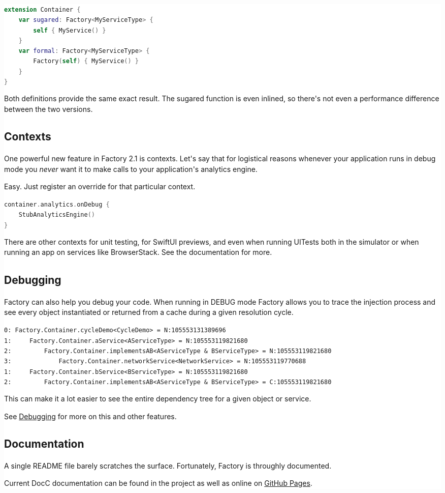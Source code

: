```swift
extension Container {
    var sugared: Factory<MyServiceType> { 
        self { MyService() }
    }
    var formal: Factory<MyServiceType> { 
        Factory(self) { MyService() }
    }
}
```
Both definitions provide the same exact result. The sugared function is even inlined, so there's not even a performance difference between the two versions.

## Contexts

One powerful new feature in Factory 2.1 is contexts. Let's say that for logistical reasons whenever your application runs in debug mode you *never* want it to make calls to your application's analytics engine.

Easy. Just register an override for that particular context.

```swift
container.analytics.onDebug { 
    StubAnalyticsEngine()
}
```
There are other contexts for unit testing, for SwiftUI previews, and even when running UITests both in the simulator or when running an app on services like BrowserStack. See the documentation for more.

## Debugging

Factory can also help you debug your code. When running in DEBUG mode Factory allows you to trace the injection process and see every object instantiated or returned from a cache during a given resolution cycle.
```
0: Factory.Container.cycleDemo<CycleDemo> = N:105553131389696
1:     Factory.Container.aService<AServiceType> = N:105553119821680
2:         Factory.Container.implementsAB<AServiceType & BServiceType> = N:105553119821680
3:             Factory.Container.networkService<NetworkService> = N:105553119770688
1:     Factory.Container.bService<BServiceType> = N:105553119821680
2:         Factory.Container.implementsAB<AServiceType & BServiceType> = C:105553119821680
```
This can make it a lot easier to see the entire dependency tree for a given object or service.

See [Debugging](https://hmlongco.github.io/Factory/documentation/factory/debugging) for more on this and other features.

## Documentation

A single README file barely scratches the surface. Fortunately, Factory is throughly documented. 

Current DocC documentation can be found in the project as well as online on [GitHub Pages](https://hmlongco.github.io/Factory/documentation/factory).
